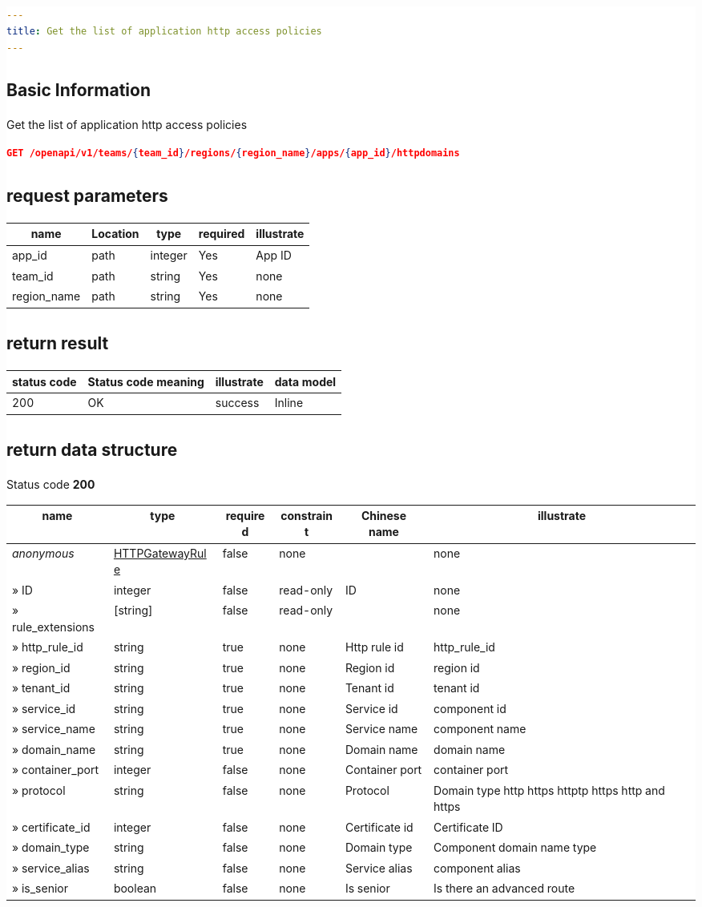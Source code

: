 ```yaml
---
title: Get the list of application http access policies
---
```


## Basic Information

Get the list of application http access policies

```json title="请求路径"
GET /openapi/v1/teams/{team_id}/regions/{region_name}/apps/{app_id}/httpdomains
```


## request parameters

| name        | Location | type    | required | illustrate |
| ----------- | -------- | ------- | -------- | ---------- |
| app_id      | path     | integer | Yes      | App ID     |
| team_id     | path     | string  | Yes      | none       |
| region_name | path     | string  | Yes      | none       |



## return result

| status code | Status code meaning | illustrate | data model |
| ----------- | ------------------- | ---------- | ---------- |
| 200         | OK                  | success    | Inline     |

## return data structure

Status code **200**

| name                 | type                                | required | constraint | Chinese name     | illustrate                                                                                                                            |
| -------------------- | ----------------------------------- | -------- | ---------- | ---------------- | ------------------------------------------------------------------------------------------------------------------------------------- |
| *anonymous*          | [HTTPGatewayRule](#httpgatewayrule) | false    | none       |                  | none                                                                                                                                  |
| » ID                 | integer                             | false    | read-only  | ID               | none                                                                                                                                  |
| » rule_extensions    | [string]                            | false    | read-only  |                  | none                                                                                                                                  |
| » http_rule_id     | string                              | true     | none       | Http rule id     | http_rule_id                                                                                                                        |
| » region_id          | string                              | true     | none       | Region id        | region id                                                                                                                             |
| » tenant_id          | string                              | true     | none       | Tenant id        | tenant id                                                                                                                             |
| » service_id         | string                              | true     | none       | Service id       | component id                                                                                                                          |
| » service_name       | string                              | true     | none       | Service name     | component name                                                                                                                        |
| » domain_name        | string                              | true     | none       | Domain name      | domain name                                                                                                                           |
| » container_port     | integer                             | false    | none       | Container port   | container port                                                                                                                        |
| » protocol           | string                              | false    | none       | Protocol         | Domain type http https httptp https http and https                                                                                    |
| » certificate_id     | integer                             | false    | none       | Certificate id   | Certificate ID                                                                                                                        |
| » domain_type        | string                              | false    | none       | Domain type      | Component domain name type                                                                                                            |
| » service_alias      | string                              | false    | none       | Service alias    | component alias                                                                                                                       |
| » is_senior          | boolean                             | false    | none       | Is senior        | Is there an advanced route                                                                                                            |